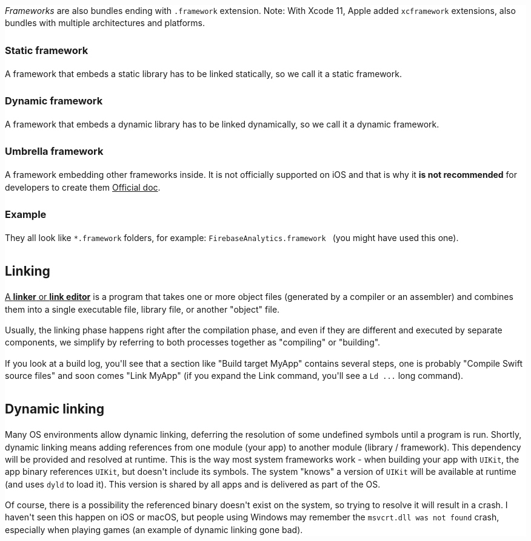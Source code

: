 *Frameworks* are also bundles ending with `.framework` extension. 
Note: With Xcode 11, Apple added `xcframework` extensions, also bundles with multiple architectures and platforms.

### Static framework

A framework that embeds a static library has to be linked statically, so we call it a static framework.

### Dynamic framework

A framework that embeds a dynamic library has to be linked dynamically, so we call it a dynamic framework.

### Umbrella framework

A framework embedding other frameworks inside. It is not officially supported on iOS and that is why it **is not recommended** for developers to create them [Official doc](https://developer.apple.com/library/archive/technotes/tn2435/_index.html#//apple_ref/doc/uid/DTS40017543-CH1-PROJ_CONFIG-APPS_WITH_DEPENDENCIES_BETWEEN_FRAMEWORKS).

### Example

They all look like `*.framework` folders, for example: `FirebaseAnalytics.framework ` (you might have used this one).

## Linking

[A **linker** or **link editor**](https://en.wikipedia.org/wiki/Linker_(computing)) is a program that takes one or more object files (generated by a compiler or an assembler) and combines them into a single executable file, library file, or another "object" file.

Usually, the linking phase happens right after the compilation phase, and even if they are different and executed by separate components, we simplify by referring to both processes together as "compiling" or "building".

If you look at a build log, you'll see that a section like "Build target MyApp" contains several steps, one is probably "Compile Swift source files" and soon comes "Link MyApp" (if you expand the Link command, you'll see a `Ld ...` long command).

## Dynamic linking

Many OS environments allow dynamic linking, deferring the resolution of some undefined symbols until a program is run.
Shortly, dynamic linking means adding references from one module (your app) to another module (library / framework). This dependency will be provided and resolved at runtime.
This is the way most system frameworks work - when building your app with `UIKit`, the app binary references `UIKit`, but doesn't include its symbols. The system "knows" a version of `UIKit` will be available at runtime (and uses `dyld` to load it). This version is shared by all apps and is delivered as part of the OS.

Of course, there is a possibility the referenced binary doesn't exist on the system, so trying to resolve it will result in a crash.
I haven't seen this happen on iOS or macOS, but people using Windows may remember the `msvcrt.dll was not found` crash, especially when playing games (an example of dynamic linking gone bad).
